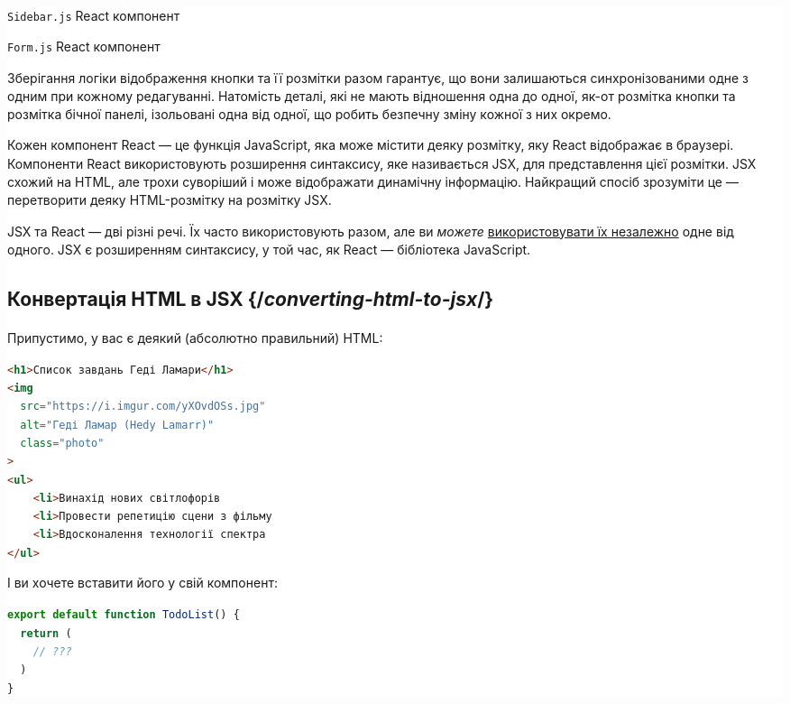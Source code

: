 `Sidebar.js` React компонент

</Diagram>

<Diagram name="writing_jsx_form" height={330} width={325} alt="React-компонент з HTML та JavaScript змішаних з попередніх прикладів. Назва функції - Form, яка містить два обробники подій onClick та onSubmit, які позначені жовтим кольором. Після обробників слідує HTML, який позначений фіолетовим кольором. В HTML міститься елемент форми з вкладеним елементом input, кожен з них має властивість onClick.">

`Form.js` React компонент

</Diagram>

</DiagramGroup>

Зберігання логіки відображення кнопки та її розмітки разом гарантує, що вони залишаються синхронізованими одне з одним при кожному редагуванні. Натомість деталі, які не мають відношення одна до одної, як-от розмітка кнопки та розмітка бічної панелі, ізольовані одна від одної, що робить безпечну зміну кожної з них окремо.

Кожен компонент React — це функція JavaScript, яка може містити деяку розмітку, яку React відображає в браузері. Компоненти React використовують розширення синтаксису, яке називається JSX, для представлення цієї розмітки. JSX схожий на HTML, але трохи суворіший і може відображати динамічну інформацію. Найкращий спосіб зрозуміти це — перетворити деяку HTML-розмітку на розмітку JSX.

<Note>

JSX та React — дві різні речі. Їх часто використовують разом, але ви *можете* [використовувати їх незалежно](https://uk.reactjs.org/blog/2020/09/22/introducing-the-new-jsx-transform.html#whats-a-jsx-transform) одне від одного. JSX є розширенням синтаксису, у той час, як React — бібліотека JavaScript.

</Note>

## Конвертація HTML в JSX {/*converting-html-to-jsx*/}

Припустимо, у вас є деякий (абсолютно правильний) HTML:

```html
<h1>Список завдань Геді Ламари</h1>
<img 
  src="https://i.imgur.com/yXOvdOSs.jpg" 
  alt="Геді Ламар (Hedy Lamarr)" 
  class="photo"
>
<ul>
    <li>Винахід нових світлофорів
    <li>Провести репетицію сцени з фільму
    <li>Вдосконалення технології спектра
</ul>
```

І ви хочете вставити його у свій компонент:

```js
export default function TodoList() {
  return (
    // ???
  )
}
```
